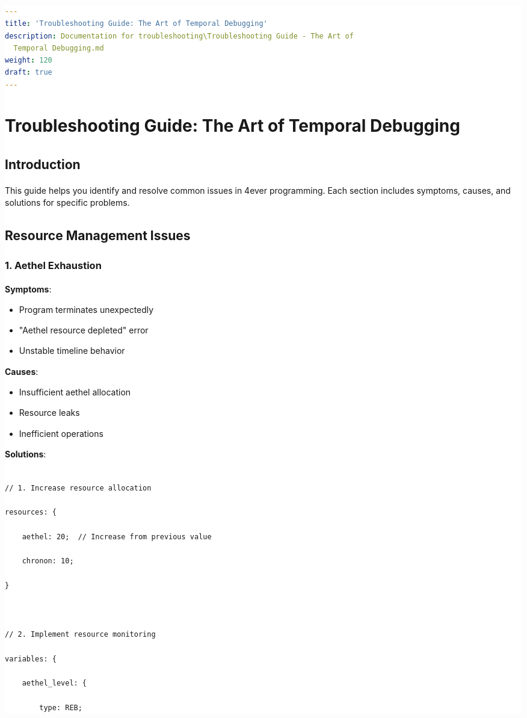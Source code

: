 ```yaml
---
title: 'Troubleshooting Guide: The Art of Temporal Debugging'
description: Documentation for troubleshooting\Troubleshooting Guide - The Art of
  Temporal Debugging.md
weight: 120
draft: true
---
```


# Troubleshooting Guide: The Art of Temporal Debugging



## Introduction

This guide helps you identify and resolve common issues in 4ever programming. Each section includes symptoms, causes, and solutions for specific problems.



## Resource Management Issues



### 1. Aethel Exhaustion

**Symptoms**:

- Program terminates unexpectedly

- "Aethel resource depleted" error

- Unstable timeline behavior



**Causes**:

- Insufficient aethel allocation

- Resource leaks

- Inefficient operations



**Solutions**:

```4ever

// 1. Increase resource allocation

resources: {

    aethel: 20;  // Increase from previous value

    chronon: 10;

}



// 2. Implement resource monitoring

variables: {

    aethel_level: {

        type: REB;
```